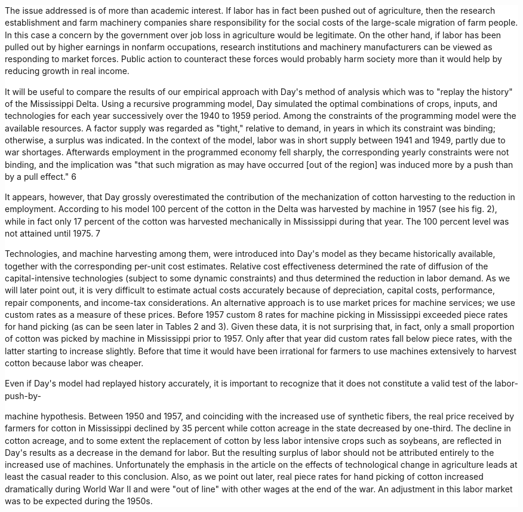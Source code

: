The issue addressed is of more than academic interest. If labor has in fact been pushed out of agriculture, then the research establishment and farm  machinery  companies  share  responsibility  for  the  social  costs  of the  large-scale  migration  of farm  people.  In  this case a concern  by  the government  over job  loss  in  agriculture  would  be  legitimate.  On  the other hand,  if labor  has  been  pulled  out  by higher earnings  in  nonfarm occupations, research  institutions and  machinery manufacturers  can be viewed  as  responding  to  market  forces.  Public  action  to  counteract these forces  would  probably  harm  society  more  than  it would  help by reducing growth  in real  income.

It will be useful  to compare the results of our empirical approach with Day's  method  of  analysis  which  was  to  "replay  the  history"  of  the Mississippi Delta.  Using a recursive  programming model, Day simulated the optimal combinations of crops, inputs, and technologies for each year successively  over the  1940 to  1959 period.  Among the  constraints of the programming model were the available resources. A factor supply was  regarded  as  "tight,"  relative  to  demand,  in  years  in  which  its constraint  was  binding;  otherwise,  a  surplus  was  indicated.  In  the context of the model, labor was in short supply between  1941 and 1949, partly due to war  shortages. Afterwards employment  in  the  programmed  economy  fell  sharply,  the  corresponding  yearly  constraints were not binding, and the implication was "that  such migration as may have occurred  [out of the region] was induced more by a push than by a pull  effect." 6

It appears, however, that Day grossly overestimated  the contribution of  the  mechanization  of  cotton  harvesting  to  the  reduction  in  employment. According to his model  100 percent of the cotton in the Delta was harvested  by  machine  in  1957  (see  his  fig.  2),  while  in  fact  only  17 percent  of the cotton was harvested  mechanically  in Mississippi  during that  year.   The  100 percent  level  was  not  attained  until  1975. 7

Technologies, and machine harvesting among them, were introduced into  Day's  model  as  they  became  historically  available,  together  with the  corresponding  per-unit  cost  estimates.  Relative  cost  effectiveness determined  the  rate  of  diffusion of  the  capital-intensive  technologies (subject  to  some dynamic  constraints)  and  thus  determined  the  reduction  in  labor  demand.  As  we  will  later  point  out,  it  is  very  difficult  to estimate actual costs accurately  because of depreciation,  capital  costs, performance,  repair  components,  and  income-tax  considerations.  An alternative  approach  is  to  use  market  prices  for  machine  services;  we use  custom  rates  as  a  measure  of  these  prices.   Before  1957  custom 8 rates  for  machine  picking  in  Mississippi  exceeded  piece rates for  hand picking (as can  be seen later  in Tables  2 and  3). Given  these data,  it is not surprising that, in fact,  only a small proportion of cotton was picked by machine in Mississippi prior to  1957. Only after that year did custom rates fall  below  piece  rates, with the latter  starting to increase  slightly. Before  that  time  it  would  have  been  irrational  for  farmers to  use machines extensively  to harvest  cotton  because  labor was  cheaper.

Even if Day's  model had replayed  history  accurately,  it is  important to recognize that it does not constitute a valid test of the  labor-push-by-

machine  hypothesis.  Between  1950 and  1957, and  coinciding  with  the increased  use of synthetic fibers, the real price received  by farmers  for cotton  in Mississippi declined  by 35 percent while cotton acreage in the state decreased by one-third. The decline in cotton acreage, and to some extent  the  replacement  of cotton  by  less  labor  intensive  crops  such  as soybeans, are reflected  in Day's results as a decrease in the demand  for labor. But the resulting surplus of labor should not be attributed entirely to  the  increased  use  of  machines.  Unfortunately  the  emphasis  in  the article on the effects  of technological change in agriculture leads at least the  casual  reader  to  this  conclusion.  Also,  as  we  point  out  later,  real piece  rates  for  hand  picking  of  cotton  increased  dramatically  during World War II and were  "out of line" with other wages at the end of the war. An adjustment  in this labor market  was to be expected during the 1950s.
